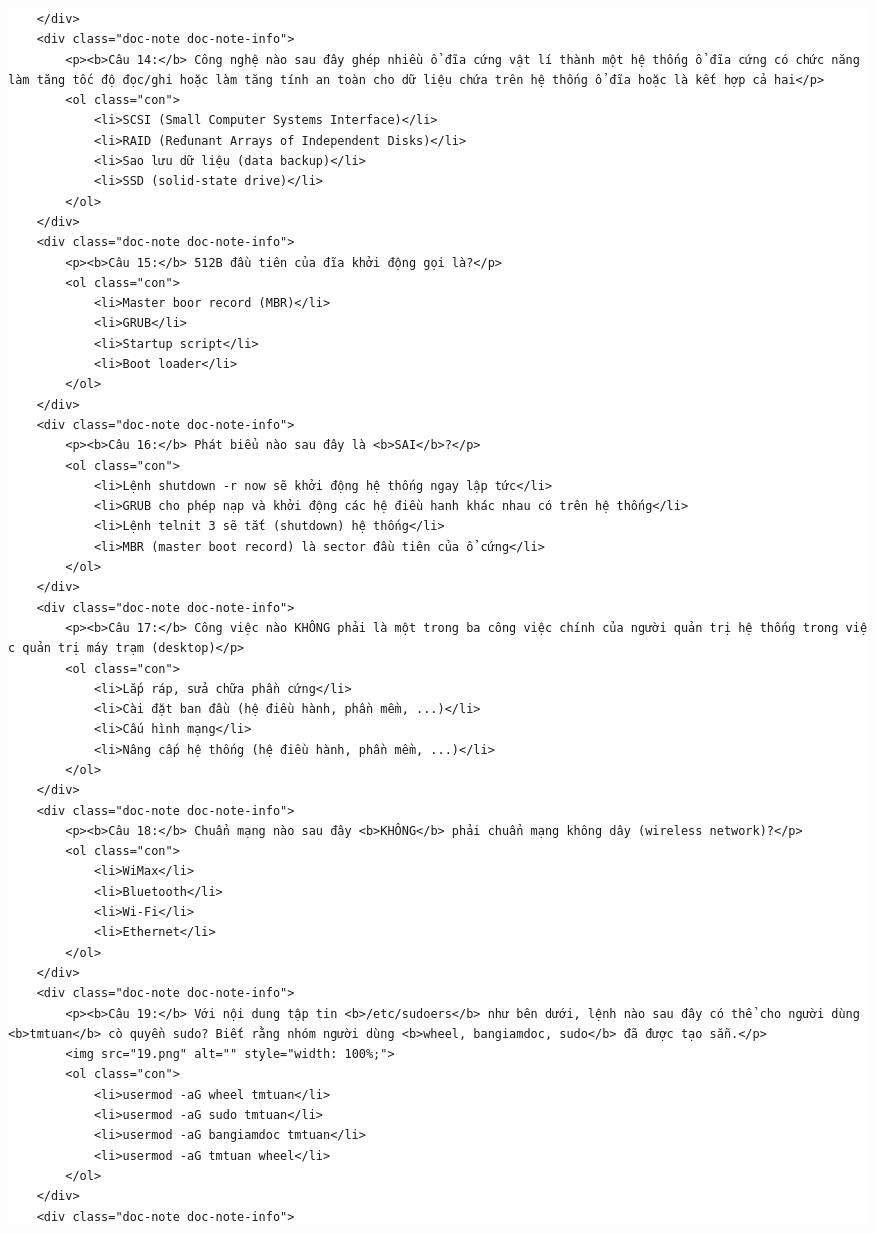         </div>
        <div class="doc-note doc-note-info">
            <p><b>Câu 14:</b> Công nghệ nào sau đây ghép nhiều ổ đĩa cứng vật lí thành một hệ thống ổ đĩa cứng có chức năng làm tăng tốc độ đọc/ghi hoặc làm tăng tính an toàn cho dữ liệu chứa trên hệ thống ổ đĩa hoặc là kết hợp cả hai</p>
            <ol class="con">
                <li>SCSI (Small Computer Systems Interface)</li>
                <li>RAID (Ređunant Arrays of Independent Disks)</li>
                <li>Sao lưu dữ liệu (data backup)</li>
                <li>SSD (solid-state drive)</li>
            </ol>
        </div>
        <div class="doc-note doc-note-info">
            <p><b>Câu 15:</b> 512B đầu tiên của đĩa khởi động gọi là?</p>
            <ol class="con">
                <li>Master boor record (MBR)</li>
                <li>GRUB</li>
                <li>Startup script</li>
                <li>Boot loader</li>
            </ol>
        </div>
        <div class="doc-note doc-note-info">
            <p><b>Câu 16:</b> Phát biểu nào sau đây là <b>SAI</b>?</p>
            <ol class="con">
                <li>Lệnh shutdown -r now sẽ khởi động hệ thống ngay lập tức</li>
                <li>GRUB cho phép nạp và khởi động các hệ điều hanh khác nhau có trên hệ thống</li>
                <li>Lệnh telnit 3 sẽ tắt (shutdown) hệ thống</li>
                <li>MBR (master boot record) là sector đầu tiên của ổ cứng</li>
            </ol>
        </div>
        <div class="doc-note doc-note-info">
            <p><b>Câu 17:</b> Công việc nào KHÔNG phải là một trong ba công việc chính của người quản trị hệ thống trong việc quản trị máy trạm (desktop)</p>
            <ol class="con">
                <li>Lắp ráp, sửa chữa phần cứng</li>
                <li>Cài đặt ban đầu (hệ điều hành, phần mềm, ...)</li>
                <li>Cấu hình mạng</li>
                <li>Nâng cấp hệ thống (hệ điều hành, phần mềm, ...)</li>
            </ol>
        </div>
        <div class="doc-note doc-note-info">
            <p><b>Câu 18:</b> Chuẩn mạng nào sau đây <b>KHÔNG</b> phải chuẩn mạng không dây (wireless network)?</p>
            <ol class="con">
                <li>WiMax</li>
                <li>Bluetooth</li>
                <li>Wi-Fi</li>
                <li>Ethernet</li>
            </ol>
        </div>
        <div class="doc-note doc-note-info">
            <p><b>Câu 19:</b> Với nội dung tập tin <b>/etc/sudoers</b> như bên dưới, lệnh nào sau đây có thể cho người dùng <b>tmtuan</b> cò quyền sudo? Biết rằng nhóm người dùng <b>wheel, bangiamdoc, sudo</b> đã được tạo sẵn.</p>
            <img src="19.png" alt="" style="width: 100%;">
            <ol class="con">
                <li>usermod -aG wheel tmtuan</li>
                <li>usermod -aG sudo tmtuan</li>
                <li>usermod -aG bangiamdoc tmtuan</li>
                <li>usermod -aG tmtuan wheel</li>
            </ol>
        </div>
        <div class="doc-note doc-note-info">
